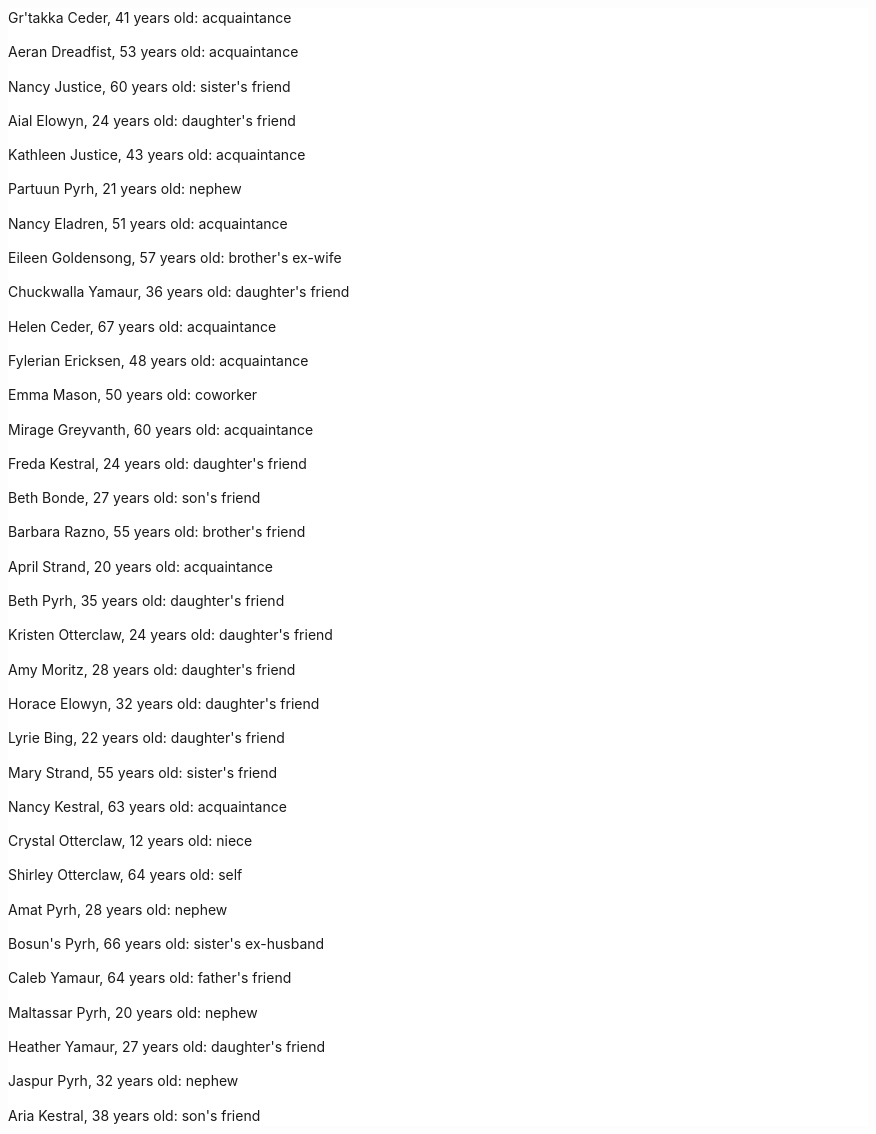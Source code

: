 Gr'takka Ceder, 41 years old: acquaintance

Aeran Dreadfist, 53 years old: acquaintance

Nancy Justice, 60 years old: sister's friend

Aial Elowyn, 24 years old: daughter's friend

Kathleen Justice, 43 years old: acquaintance

Partuun Pyrh, 21 years old: nephew

Nancy Eladren, 51 years old: acquaintance

Eileen Goldensong, 57 years old: brother's ex-wife

Chuckwalla Yamaur, 36 years old: daughter's friend

Helen Ceder, 67 years old: acquaintance

Fylerian Ericksen, 48 years old: acquaintance

Emma Mason, 50 years old: coworker

Mirage Greyvanth, 60 years old: acquaintance

Freda Kestral, 24 years old: daughter's friend

Beth Bonde, 27 years old: son's friend

Barbara Razno, 55 years old: brother's friend

April Strand, 20 years old: acquaintance

Beth Pyrh, 35 years old: daughter's friend

Kristen Otterclaw, 24 years old: daughter's friend

Amy Moritz, 28 years old: daughter's friend

Horace Elowyn, 32 years old: daughter's friend

Lyrie Bing, 22 years old: daughter's friend

Mary Strand, 55 years old: sister's friend

Nancy Kestral, 63 years old: acquaintance

Crystal Otterclaw, 12 years old: niece

Shirley Otterclaw, 64 years old: self

Amat Pyrh, 28 years old: nephew

Bosun's Pyrh, 66 years old: sister's ex-husband

Caleb Yamaur, 64 years old: father's friend

Maltassar Pyrh, 20 years old: nephew

Heather Yamaur, 27 years old: daughter's friend

Jaspur Pyrh, 32 years old: nephew

Aria Kestral, 38 years old: son's friend
